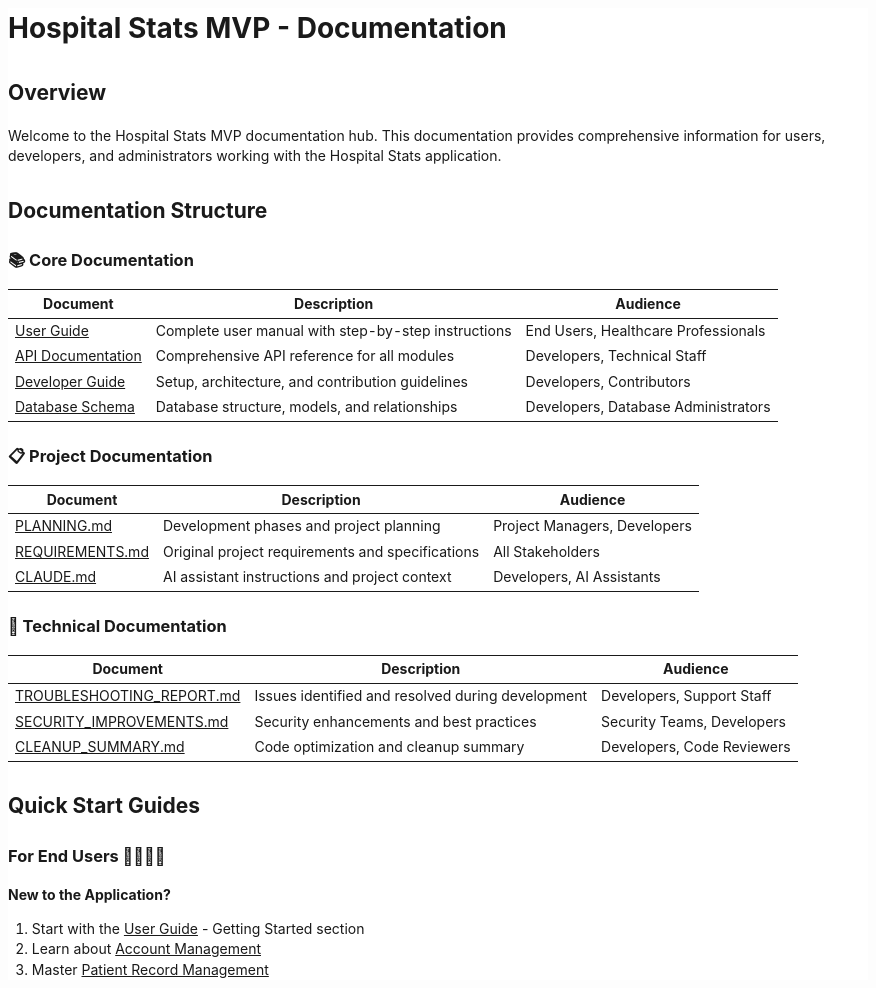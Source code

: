 # Hospital Stats MVP - Documentation

## Overview

Welcome to the Hospital Stats MVP documentation hub. This documentation provides comprehensive information for users, developers, and administrators working with the Hospital Stats application.

## Documentation Structure

### 📚 Core Documentation

| Document | Description | Audience |
|----------|-------------|----------|
| [User Guide](USER_GUIDE.md) | Complete user manual with step-by-step instructions | End Users, Healthcare Professionals |
| [API Documentation](API_DOCUMENTATION.md) | Comprehensive API reference for all modules | Developers, Technical Staff |
| [Developer Guide](DEVELOPER_GUIDE.md) | Setup, architecture, and contribution guidelines | Developers, Contributors |
| [Database Schema](DATABASE_SCHEMA.md) | Database structure, models, and relationships | Developers, Database Administrators |

### 📋 Project Documentation

| Document | Description | Audience |
|----------|-------------|----------|
| [PLANNING.md](../PLANNING.md) | Development phases and project planning | Project Managers, Developers |
| [REQUIREMENTS.md](../resourcess/REQUIREMENTS.md) | Original project requirements and specifications | All Stakeholders |
| [CLAUDE.md](../CLAUDE.md) | AI assistant instructions and project context | Developers, AI Assistants |

### 🔧 Technical Documentation

| Document | Description | Audience |
|----------|-------------|----------|
| [TROUBLESHOOTING_REPORT.md](../TROUBLESHOOTING_REPORT.md) | Issues identified and resolved during development | Developers, Support Staff |
| [SECURITY_IMPROVEMENTS.md](../SECURITY_IMPROVEMENTS.md) | Security enhancements and best practices | Security Teams, Developers |
| [CLEANUP_SUMMARY.md](../CLEANUP_SUMMARY.md) | Code optimization and cleanup summary | Developers, Code Reviewers |

## Quick Start Guides

### For End Users 👩‍⚕️👨‍⚕️

**New to the Application?**
1. Start with the [User Guide](USER_GUIDE.md#getting-started) - Getting Started section
2. Learn about [Account Management](USER_GUIDE.md#account-management)
3. Master [Patient Record Management](USER_GUIDE.md#patient-record-management)
